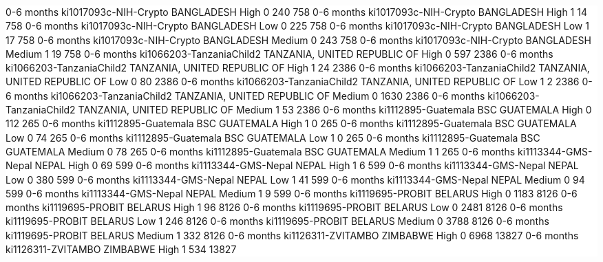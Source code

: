 0-6 months    ki1017093c-NIH-Crypto      BANGLADESH                     High                   0      240     758
0-6 months    ki1017093c-NIH-Crypto      BANGLADESH                     High                   1       14     758
0-6 months    ki1017093c-NIH-Crypto      BANGLADESH                     Low                    0      225     758
0-6 months    ki1017093c-NIH-Crypto      BANGLADESH                     Low                    1       17     758
0-6 months    ki1017093c-NIH-Crypto      BANGLADESH                     Medium                 0      243     758
0-6 months    ki1017093c-NIH-Crypto      BANGLADESH                     Medium                 1       19     758
0-6 months    ki1066203-TanzaniaChild2   TANZANIA, UNITED REPUBLIC OF   High                   0      597    2386
0-6 months    ki1066203-TanzaniaChild2   TANZANIA, UNITED REPUBLIC OF   High                   1       24    2386
0-6 months    ki1066203-TanzaniaChild2   TANZANIA, UNITED REPUBLIC OF   Low                    0       80    2386
0-6 months    ki1066203-TanzaniaChild2   TANZANIA, UNITED REPUBLIC OF   Low                    1        2    2386
0-6 months    ki1066203-TanzaniaChild2   TANZANIA, UNITED REPUBLIC OF   Medium                 0     1630    2386
0-6 months    ki1066203-TanzaniaChild2   TANZANIA, UNITED REPUBLIC OF   Medium                 1       53    2386
0-6 months    ki1112895-Guatemala BSC    GUATEMALA                      High                   0      112     265
0-6 months    ki1112895-Guatemala BSC    GUATEMALA                      High                   1        0     265
0-6 months    ki1112895-Guatemala BSC    GUATEMALA                      Low                    0       74     265
0-6 months    ki1112895-Guatemala BSC    GUATEMALA                      Low                    1        0     265
0-6 months    ki1112895-Guatemala BSC    GUATEMALA                      Medium                 0       78     265
0-6 months    ki1112895-Guatemala BSC    GUATEMALA                      Medium                 1        1     265
0-6 months    ki1113344-GMS-Nepal        NEPAL                          High                   0       69     599
0-6 months    ki1113344-GMS-Nepal        NEPAL                          High                   1        6     599
0-6 months    ki1113344-GMS-Nepal        NEPAL                          Low                    0      380     599
0-6 months    ki1113344-GMS-Nepal        NEPAL                          Low                    1       41     599
0-6 months    ki1113344-GMS-Nepal        NEPAL                          Medium                 0       94     599
0-6 months    ki1113344-GMS-Nepal        NEPAL                          Medium                 1        9     599
0-6 months    ki1119695-PROBIT           BELARUS                        High                   0     1183    8126
0-6 months    ki1119695-PROBIT           BELARUS                        High                   1       96    8126
0-6 months    ki1119695-PROBIT           BELARUS                        Low                    0     2481    8126
0-6 months    ki1119695-PROBIT           BELARUS                        Low                    1      246    8126
0-6 months    ki1119695-PROBIT           BELARUS                        Medium                 0     3788    8126
0-6 months    ki1119695-PROBIT           BELARUS                        Medium                 1      332    8126
0-6 months    ki1126311-ZVITAMBO         ZIMBABWE                       High                   0     6968   13827
0-6 months    ki1126311-ZVITAMBO         ZIMBABWE                       High                   1      534   13827